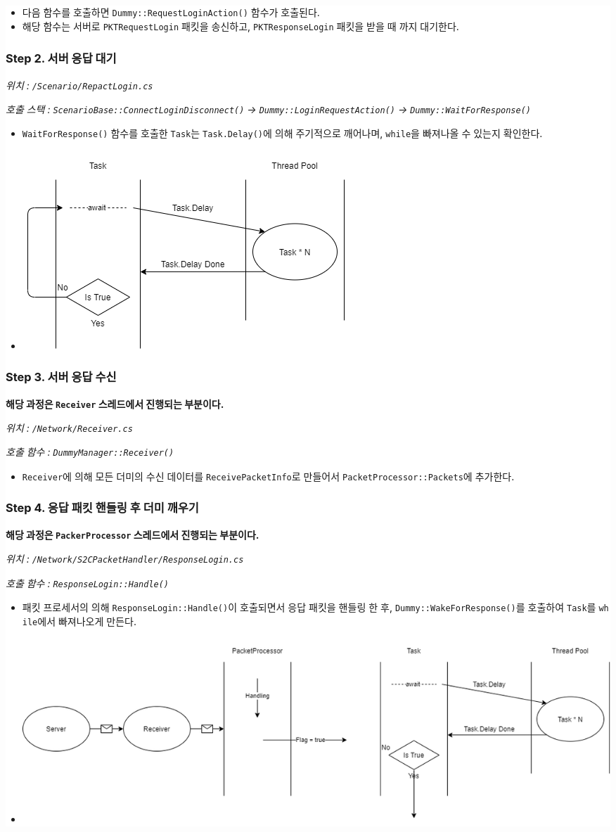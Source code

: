 - 다음 함수를 호출하면 `Dummy::RequestLoginAction()` 함수가 호출된다.
- 해당 함수는 서버로 `PKTRequestLogin` 패킷을 송신하고, `PKTResponseLogin` 패킷을 받을 때 까지 대기한다.

### Step 2. 서버 응답 대기

*위치 : `/Scenario/RepactLogin.cs`*

*호출 스택 : `ScenarioBase::ConnectLoginDisconnect()` -> `Dummy::LoginRequestAction()` -> `Dummy::WaitForResponse()`*

- `WaitForResponse()` 함수를 호출한 `Task`는 `Task.Delay()`에 의해 주기적으로 깨어나며, `while`을 빠져나올 수 있는지 확인한다.

- ![테스트 딜레이](./Images/task_delay.png)

### Step 3. 서버 응답 수신

**해당 과정은 `Receiver` 스레드에서 진행되는 부분이다.**

*위치 : `/Network/Receiver.cs`*

*호출 함수 : `DummyManager::Receiver()`*

- `Receiver`에 의해 모든 더미의 수신 데이터를 `ReceivePacketInfo`로 만들어서 `PacketProcessor::Packets`에 추가한다.

### Step 4. 응답 패킷 핸들링 후 더미 깨우기

**해당 과정은 `PackerProcessor` 스레드에서 진행되는 부분이다.**

*위치 : `/Network/S2CPacketHandler/ResponseLogin.cs`*

*호출 함수 : `ResponseLogin::Handle()`*

- 패킷 프로세서의 의해 `ResponseLogin::Handle()`이 호출되면서 응답 패킷을 핸들링 한 후, `Dummy::WakeForResponse()`를 호출하여 `Task`를 `while`에서 빠져나오게 만든다.

- ![테스크 재실행](./Images/task_run.png)
